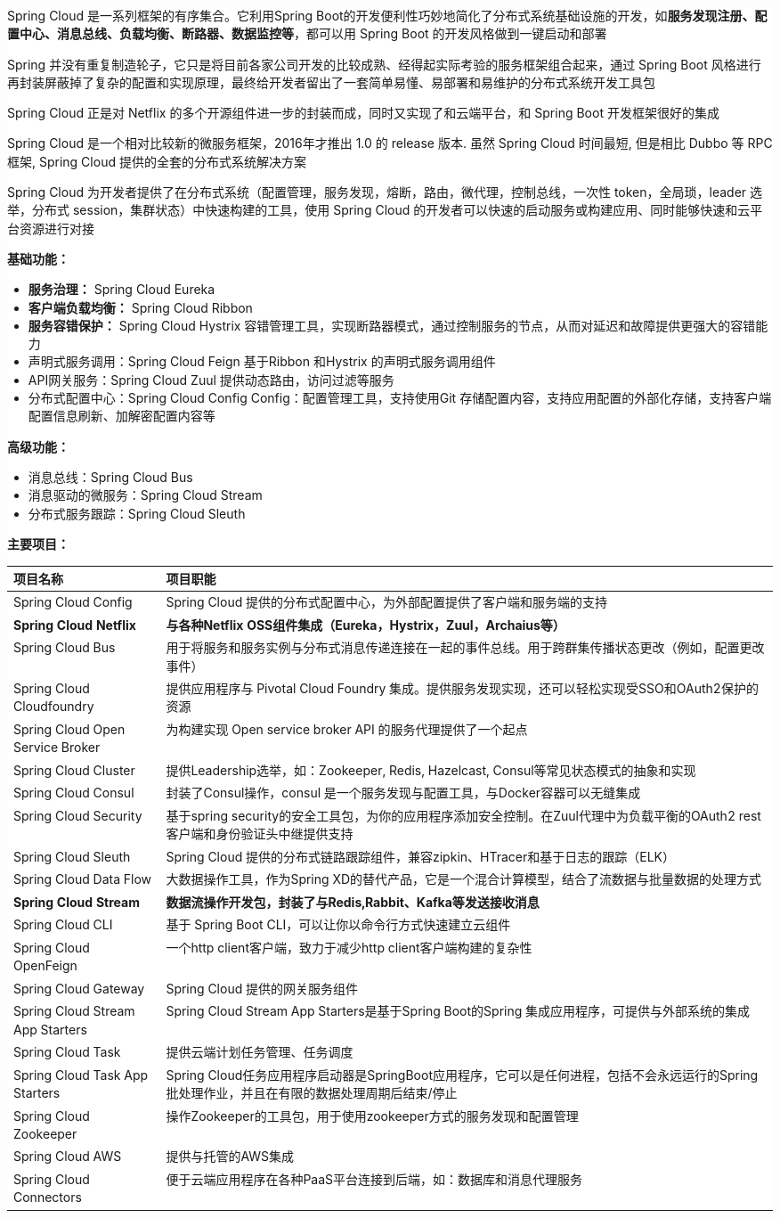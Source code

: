 Spring Cloud 是一系列框架的有序集合。它利用Spring Boot的开发便利性巧妙地简化了分布式系统基础设施的开发，如**服务发现注册、配置中心、消息总线、负载均衡、断路器、数据监控等**，都可以用 Spring Boot 的开发风格做到一键启动和部署

Spring 并没有重复制造轮子，它只是将目前各家公司开发的比较成熟、经得起实际考验的服务框架组合起来，通过 Spring Boot 风格进行再封装屏蔽掉了复杂的配置和实现原理，最终给开发者留出了一套简单易懂、易部署和易维护的分布式系统开发工具包

Spring Cloud 正是对 Netflix 的多个开源组件进一步的封装而成，同时又实现了和云端平台，和 Spring Boot 开发框架很好的集成

Spring Cloud 是一个相对比较新的微服务框架，2016年才推出 1.0 的 release 版本. 虽然 Spring Cloud 时间最短, 但是相比 Dubbo 等 RPC 框架, Spring Cloud 提供的全套的分布式系统解决方案

Spring Cloud 为开发者提供了在分布式系统（配置管理，服务发现，熔断，路由，微代理，控制总线，一次性 token，全局琐，leader 选举，分布式 session，集群状态）中快速构建的工具，使用 Spring Cloud 的开发者可以快速的启动服务或构建应用、同时能够快速和云平台资源进行对接

**基础功能：**

* **服务治理：** Spring  Cloud Eureka
* **客户端负载均衡：** Spring Cloud Ribbon
* **服务容错保护：** Spring  Cloud Hystrix  容错管理工具，实现断路器模式，通过控制服务的节点，从而对延迟和故障提供更强大的容错能力
* 声明式服务调用：Spring  Cloud Feign 基于Ribbon 和Hystrix 的声明式服务调用组件
* API网关服务：Spring Cloud Zuul 提供动态路由，访问过滤等服务
* 分布式配置中心：Spring Cloud Config Config：配置管理工具，支持使用Git 存储配置内容，支持应用配置的外部化存储，支持客户端配置信息刷新、加解密配置内容等

**高级功能：**

* 消息总线：Spring  Cloud Bus
* 消息驱动的微服务：Spring Cloud Stream
* 分布式服务跟踪：Spring  Cloud Sleuth

**主要项目：**

|项目名称|项目职能|
|:----|:----|
|Spring Cloud Config|Spring Cloud 提供的分布式配置中心，为外部配置提供了客户端和服务端的支持|
|**Spring Cloud Netflix**|**与各种Netflix OSS组件集成（Eureka，Hystrix，Zuul，Archaius等）**|
|Spring Cloud Bus|用于将服务和服务实例与分布式消息传递连接在一起的事件总线。用于跨群集传播状态更改（例如，配置更改事件）|
|Spring Cloud Cloudfoundry|提供应用程序与 Pivotal Cloud Foundry 集成。提供服务发现实现，还可以轻松实现受SSO和OAuth2保护的资源|
|Spring Cloud Open Service Broker|为构建实现 Open service broker API 的服务代理提供了一个起点|
|Spring Cloud Cluster|提供Leadership选举，如：Zookeeper, Redis, Hazelcast, Consul等常见状态模式的抽象和实现|
|Spring Cloud Consul|封装了Consul操作，consul 是一个服务发现与配置工具，与Docker容器可以无缝集成|
|Spring Cloud Security|基于spring security的安全工具包，为你的应用程序添加安全控制。在Zuul代理中为负载平衡的OAuth2 rest客户端和身份验证头中继提供支持|
|Spring Cloud Sleuth|Spring Cloud 提供的分布式链路跟踪组件，兼容zipkin、HTracer和基于日志的跟踪（ELK）|
|Spring Cloud Data Flow|大数据操作工具，作为Spring XD的替代产品，它是一个混合计算模型，结合了流数据与批量数据的处理方式|
|**Spring Cloud Stream**|**数据流操作开发包，封装了与Redis,Rabbit、Kafka等发送接收消息**|
|Spring Cloud CLI|基于 Spring Boot CLI，可以让你以命令行方式快速建立云组件|
|Spring Cloud OpenFeign|一个http client客户端，致力于减少http client客户端构建的复杂性|
|Spring Cloud Gateway|Spring Cloud 提供的网关服务组件|
|Spring Cloud Stream App Starters|Spring Cloud Stream App Starters是基于Spring Boot的Spring 集成应用程序，可提供与外部系统的集成|
|Spring Cloud Task|提供云端计划任务管理、任务调度|
|Spring Cloud Task App Starters|Spring Cloud任务应用程序启动器是SpringBoot应用程序，它可以是任何进程，包括不会永远运行的Spring批处理作业，并且在有限的数据处理周期后结束/停止|
|Spring Cloud Zookeeper|操作Zookeeper的工具包，用于使用zookeeper方式的服务发现和配置管理|
|Spring Cloud AWS|提供与托管的AWS集成|
|Spring Cloud Connectors|便于云端应用程序在各种PaaS平台连接到后端，如：数据库和消息代理服务|
